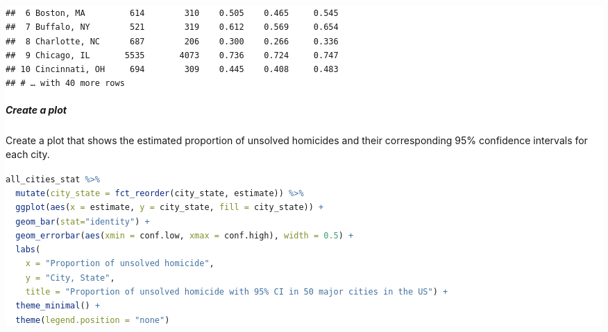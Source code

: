     ##  6 Boston, MA         614        310    0.505    0.465     0.545
    ##  7 Buffalo, NY        521        319    0.612    0.569     0.654
    ##  8 Charlotte, NC      687        206    0.300    0.266     0.336
    ##  9 Chicago, IL       5535       4073    0.736    0.724     0.747
    ## 10 Cincinnati, OH     694        309    0.445    0.408     0.483
    ## # … with 40 more rows

##### Create a plot

Create a plot that shows the estimated proportion of unsolved homicides
and their corresponding 95% confidence intervals for each city.

``` r
all_cities_stat %>% 
  mutate(city_state = fct_reorder(city_state, estimate)) %>% 
  ggplot(aes(x = estimate, y = city_state, fill = city_state)) +
  geom_bar(stat="identity") +
  geom_errorbar(aes(xmin = conf.low, xmax = conf.high), width = 0.5) +
  labs(
    x = "Proportion of unsolved homicide",
    y = "City, State",
    title = "Proportion of unsolved homicide with 95% CI in 50 major cities in the US") +
  theme_minimal() +
  theme(legend.position = "none")
```
